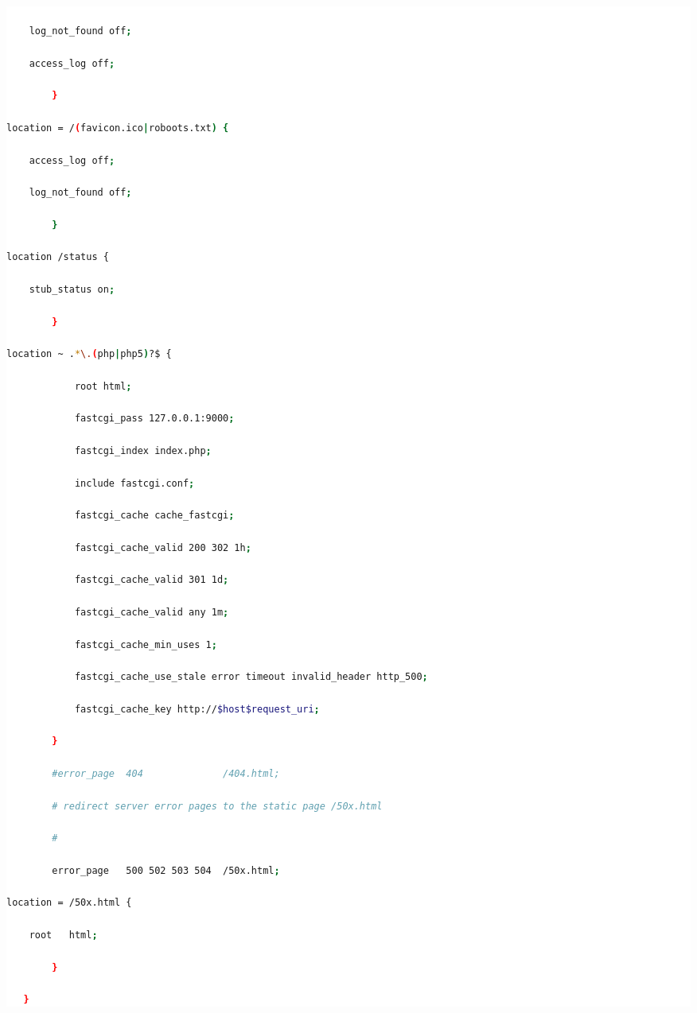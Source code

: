 ```bash

    log_not_found off;

    access_log off;

        }      

location = /(favicon.ico|roboots.txt) {

    access_log off;

    log_not_found off;

        }

location /status {

    stub_status on;

        }

location ~ .*\.(php|php5)?$ {

            root html;

            fastcgi_pass 127.0.0.1:9000;

            fastcgi_index index.php;

            include fastcgi.conf;

            fastcgi_cache cache_fastcgi;

            fastcgi_cache_valid 200 302 1h;

            fastcgi_cache_valid 301 1d;

            fastcgi_cache_valid any 1m;

            fastcgi_cache_min_uses 1;

            fastcgi_cache_use_stale error timeout invalid_header http_500;

            fastcgi_cache_key http://$host$request_uri;

        }

        #error_page  404              /404.html;

        # redirect server error pages to the static page /50x.html

        #

        error_page   500 502 503 504  /50x.html;

location = /50x.html {

    root   html;

        }

   }

```